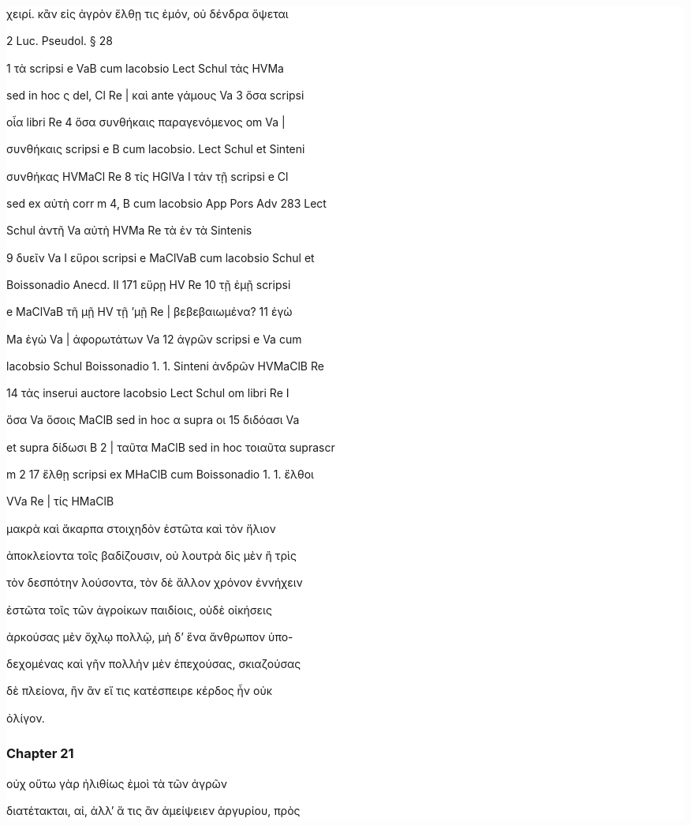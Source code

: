 χειρί. κἂν εἰς ἀγρὸν ἔλθῃ τις ἐμόν, οὐ δένδρα ὄψεται

<note type="footnote">2 Luc. Pseudol. § 28</note>

<note type="footnote">1 τὰ scripsi e VaB cum lacobsio Lect Schul τἀς HVMa

sed in hoc ς del, Cl Re | καὶ ante γάμους Va 3 ὅσα scripsi

οἷα libri Re 4 ὅσα συνθήκαις παραγενόμενος om Va |

συνθήκαις scripsi e Β cum lacobsio. Lect Schul et Sinteni

συνθήκας HVMaCl Re 8 τίς HGlVa Ι τἀν τῇ scripsi e Cl

sed ex αὐτὴ corr m 4, Β cum lacobsio App Pors Adv 283 Lect

Schul ἀντῆ Va αὐτὴ HVMa Re τὰ ἐν τὰ Sintenis

9 δυεῖν Va I εὕροι scripsi e MaClVaB cum lacobsio Schul et

Boissonadio Anecd. II 171 εὕρῃ HV Re 10 τῇ ἐμῇ scripsi

e MaClVaB τῆ μῇ HV τῇ ’μῇ Re | βεβεβαιωμένα? 11 ἐγὼ

Ma ἐγὼ Va | ἀφορωτάτων Va 12 ἀγρῶν scripsi e Va cum

lacobsio Schul Boissonadio 1. 1. Sinteni ἀνδρῶν HVMaClB Re</note>

<note type="footnote">14 τἀς inserui auctore lacobsio Lect Schul om libri Re Ι

ὅσα Va ὅσοις MaClB sed in hoc α supra οι 15 διδόασι Va

et supra δίδωσι B 2 | ταῦτα MaClB sed in hoc τοιαῦτα suprascr

m 2 17 ἔλθῃ scripsi ex MHaClB cum Boissonadio 1. 1. ἔλθοι

VVa Re | τίς HMaClB</note>



<pb n="53"/>



μακρὰ καὶ ἄκαρπα στοιχηδὸν ἑστῶτα καὶ τὸν ἥλιον

ἀποκλείοντα τοῖς βαδίζουσιν, οὐ λουτρὰ δὶς μὲν ἢ τρὶς

τὸν δεσπότην λούσοντα, τὸν δὲ ἄλλον χρόνον ἐννήχειν

ἑστῶτα τοῖς τῶν ἀγροίκων παιδίοις, οὐδὲ οἰκήσεις

ἀρκούσας μὲν ὄχλῳ πολλῷ, μὴ δ’ ἕνα ἄνθρωπον ὑπο- <lb n="5"/>

δεχομένας καὶ γῆν πολλὴν μὲν ἐπεχούσας, σκιαζούσας

δὲ πλείονα, ἢν ἂν εἴ τις κατέσπειρε κέρδος ἦν οὐκ

ὀλίγον.</p>


### Chapter 21

<p>οὐχ οὕτω γὰρ ἠλιθίως ἐμοὶ τὰ τῶν ἀγρῶν

διατέτακται, αἰ, ἀλλ’ ἅ τις ἂν ἀμείψειεν ἀργυρίου, πρὸς
